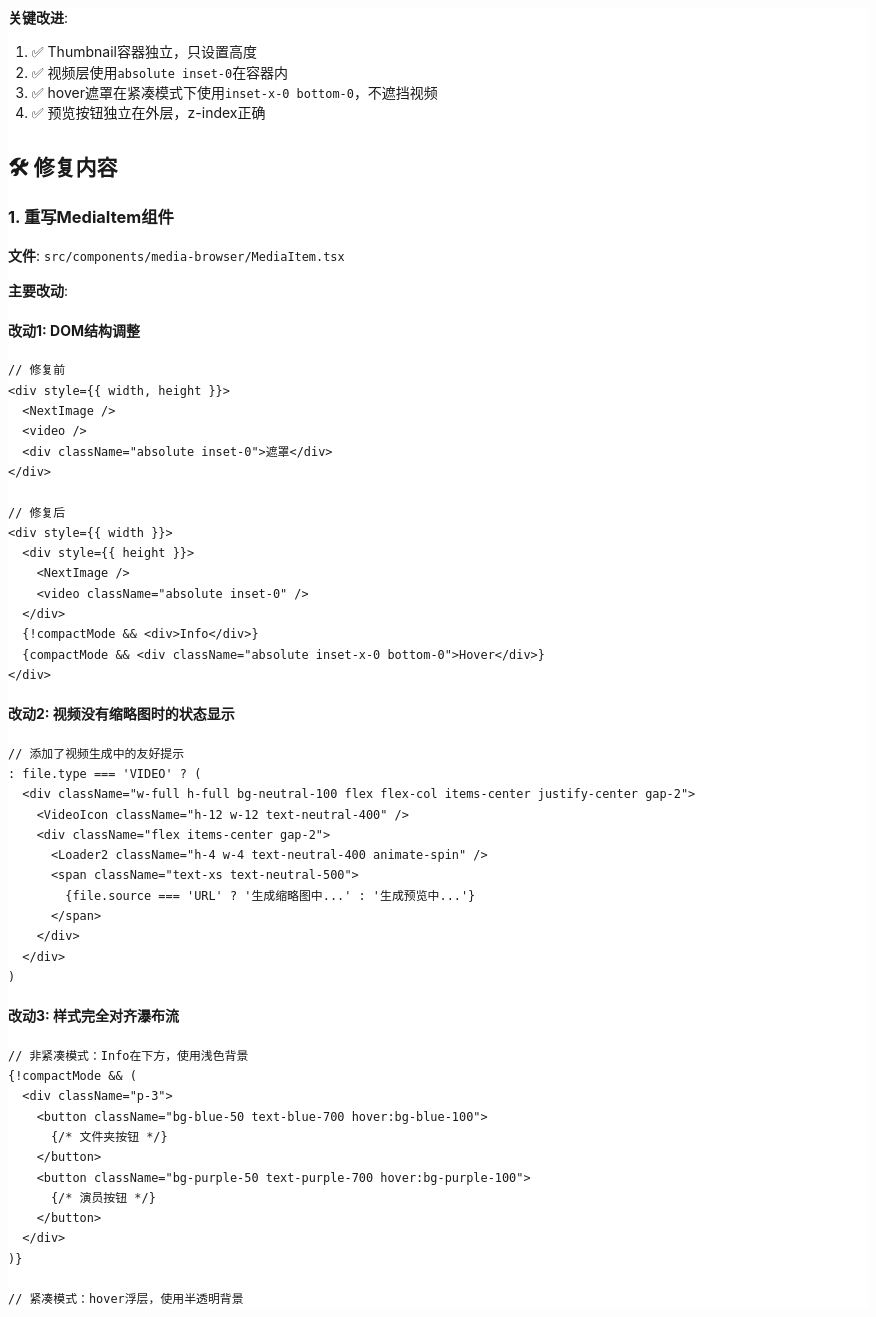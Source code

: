**关键改进**:
1. ✅ Thumbnail容器独立，只设置高度
2. ✅ 视频层使用`absolute inset-0`在容器内
3. ✅ hover遮罩在紧凑模式下使用`inset-x-0 bottom-0`，不遮挡视频
4. ✅ 预览按钮独立在外层，z-index正确

## 🛠️ 修复内容

### 1. 重写MediaItem组件

**文件**: `src/components/media-browser/MediaItem.tsx`

**主要改动**:

#### 改动1: DOM结构调整
```tsx
// 修复前
<div style={{ width, height }}>
  <NextImage />
  <video />
  <div className="absolute inset-0">遮罩</div>
</div>

// 修复后
<div style={{ width }}>
  <div style={{ height }}>
    <NextImage />
    <video className="absolute inset-0" />
  </div>
  {!compactMode && <div>Info</div>}
  {compactMode && <div className="absolute inset-x-0 bottom-0">Hover</div>}
</div>
```

#### 改动2: 视频没有缩略图时的状态显示
```tsx
// 添加了视频生成中的友好提示
: file.type === 'VIDEO' ? (
  <div className="w-full h-full bg-neutral-100 flex flex-col items-center justify-center gap-2">
    <VideoIcon className="h-12 w-12 text-neutral-400" />
    <div className="flex items-center gap-2">
      <Loader2 className="h-4 w-4 text-neutral-400 animate-spin" />
      <span className="text-xs text-neutral-500">
        {file.source === 'URL' ? '生成缩略图中...' : '生成预览中...'}
      </span>
    </div>
  </div>
)
```

#### 改动3: 样式完全对齐瀑布流
```tsx
// 非紧凑模式：Info在下方，使用浅色背景
{!compactMode && (
  <div className="p-3">
    <button className="bg-blue-50 text-blue-700 hover:bg-blue-100">
      {/* 文件夹按钮 */}
    </button>
    <button className="bg-purple-50 text-purple-700 hover:bg-purple-100">
      {/* 演员按钮 */}
    </button>
  </div>
)}

// 紧凑模式：hover浮层，使用半透明背景
```